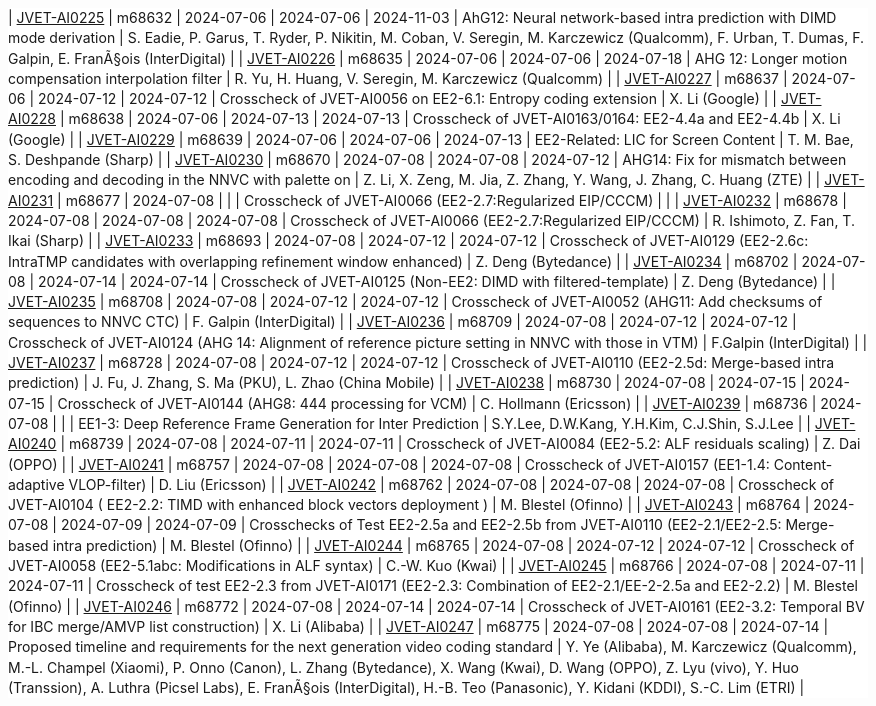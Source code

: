 | [JVET-AI0225](https://jvet-experts.org/doc_end_user/current_document.php?id=14484) | m68632 | 2024-07-06 | 2024-07-06 | 2024-11-03 | AhG12: Neural network-based intra prediction with DIMD mode derivation | S. Eadie, P. Garus, T. Ryder, P. Nikitin, M. Coban, V. Seregin, M. Karczewicz (Qualcomm), F. Urban, T. Dumas, F. Galpin, E. FranÃ§ois (InterDigital)  |
| [JVET-AI0226](https://jvet-experts.org/doc_end_user/current_document.php?id=14485) | m68635 | 2024-07-06 | 2024-07-06 | 2024-07-18 | AHG 12: Longer motion compensation interpolation filter | R. Yu, H. Huang, V. Seregin, M. Karczewicz (Qualcomm)  |
| [JVET-AI0227](https://jvet-experts.org/doc_end_user/current_document.php?id=14486) | m68637 | 2024-07-06 | 2024-07-12 | 2024-07-12 | Crosscheck of JVET-AI0056 on EE2-6.1: Entropy coding extension | X. Li (Google)  |
| [JVET-AI0228](https://jvet-experts.org/doc_end_user/current_document.php?id=14487) | m68638 | 2024-07-06 | 2024-07-13 | 2024-07-13 | Crosscheck of JVET-AI0163/0164: EE2-4.4a and EE2-4.4b | X. Li (Google)  |
| [JVET-AI0229](https://jvet-experts.org/doc_end_user/current_document.php?id=14488) | m68639 | 2024-07-06 | 2024-07-06 | 2024-07-13 | EE2-Related: LIC for Screen Content | T. M. Bae, S. Deshpande (Sharp) |
| [JVET-AI0230](https://jvet-experts.org/doc_end_user/current_document.php?id=14489) | m68670 | 2024-07-08 | 2024-07-08 | 2024-07-12 | AHG14: Fix for mismatch between encoding and decoding in the NNVC with palette on | Z. Li, X. Zeng, M. Jia, Z. Zhang, Y. Wang, J. Zhang, C. Huang (ZTE)  |
| [JVET-AI0231](https://jvet-experts.org/doc_end_user/current_document.php?id=14490) | m68677 | 2024-07-08 |  |  | Crosscheck of JVET-AI0066 (EE2-2.7:Regularized EIP/CCCM) |  |
| [JVET-AI0232](https://jvet-experts.org/doc_end_user/current_document.php?id=14491) | m68678 | 2024-07-08 | 2024-07-08 | 2024-07-08 | Crosscheck of JVET-AI0066 (EE2-2.7:Regularized EIP/CCCM) | R. Ishimoto, Z. Fan, T. Ikai (Sharp)  |
| [JVET-AI0233](https://jvet-experts.org/doc_end_user/current_document.php?id=14492) | m68693 | 2024-07-08 | 2024-07-12 | 2024-07-12 | Crosscheck of JVET-AI0129 (EE2-2.6c: IntraTMP candidates with overlapping refinement window enhanced) | Z. Deng (Bytedance)  |
| [JVET-AI0234](https://jvet-experts.org/doc_end_user/current_document.php?id=14493) | m68702 | 2024-07-08 | 2024-07-14 | 2024-07-14 | Crosscheck of JVET-AI0125 (Non-EE2: DIMD with filtered-template) | Z. Deng (Bytedance)  |
| [JVET-AI0235](https://jvet-experts.org/doc_end_user/current_document.php?id=14494) | m68708 | 2024-07-08 | 2024-07-12 | 2024-07-12 | Crosscheck of JVET-AI0052 (AHG11: Add checksums of sequences to NNVC CTC) | F. Galpin (InterDigital)  |
| [JVET-AI0236](https://jvet-experts.org/doc_end_user/current_document.php?id=14495) | m68709 | 2024-07-08 | 2024-07-12 | 2024-07-12 | Crosscheck of JVET-AI0124 (AHG 14: Alignment of reference picture setting in NNVC with those in VTM) | F.Galpin (InterDigital)  |
| [JVET-AI0237](https://jvet-experts.org/doc_end_user/current_document.php?id=14496) | m68728 | 2024-07-08 | 2024-07-12 | 2024-07-12 | Crosscheck of JVET-AI0110 (EE2-2.5d: Merge-based intra prediction) | J. Fu, J. Zhang, S. Ma (PKU), L. Zhao (China Mobile) |
| [JVET-AI0238](https://jvet-experts.org/doc_end_user/current_document.php?id=14497) | m68730 | 2024-07-08 | 2024-07-15 | 2024-07-15 | Crosscheck of JVET-AI0144 (AHG8: 444 processing for VCM) | C. Hollmann (Ericsson)  |
| [JVET-AI0239](https://jvet-experts.org/doc_end_user/current_document.php?id=14498) | m68736 | 2024-07-08 |  |  | EE1-3: Deep Reference Frame Generation for Inter Prediction | S.Y.Lee, D.W.Kang, Y.H.Kim, C.J.Shin, S.J.Lee |
| [JVET-AI0240](https://jvet-experts.org/doc_end_user/current_document.php?id=14499) | m68739 | 2024-07-08 | 2024-07-11 | 2024-07-11 | Crosscheck of JVET-AI0084 (EE2-5.2: ALF residuals scaling)  | Z. Dai (OPPO)  |
| [JVET-AI0241](https://jvet-experts.org/doc_end_user/current_document.php?id=14500) | m68757 | 2024-07-08 | 2024-07-08 | 2024-07-08 | Crosscheck of JVET-AI0157 (EE1-1.4: Content-adaptive VLOP-filter) | D. Liu (Ericsson)  |
| [JVET-AI0242](https://jvet-experts.org/doc_end_user/current_document.php?id=14501) | m68762 | 2024-07-08 | 2024-07-08 | 2024-07-08 | Crosscheck of JVET-AI0104 ( EE2-2.2: TIMD with enhanced block vectors deployment ) | M. Blestel (Ofinno)  |
| [JVET-AI0243](https://jvet-experts.org/doc_end_user/current_document.php?id=14502) | m68764 | 2024-07-08 | 2024-07-09 | 2024-07-09 | Crosschecks of Test EE2-2.5a and EE2-2.5b from JVET-AI0110 (EE2-2.1/EE2-2.5: Merge-based intra prediction) | M. Blestel (Ofinno)  |
| [JVET-AI0244](https://jvet-experts.org/doc_end_user/current_document.php?id=14503) | m68765 | 2024-07-08 | 2024-07-12 | 2024-07-12 | Crosscheck of JVET-AI0058 (EE2-5.1abc: Modifications in ALF syntax) | C.-W. Kuo (Kwai)  |
| [JVET-AI0245](https://jvet-experts.org/doc_end_user/current_document.php?id=14504) | m68766 | 2024-07-08 | 2024-07-11 | 2024-07-11 | Crosscheck of test EE2-2.3 from JVET-AI0171 (EE2-2.3: Combination of EE2-2.1/EE-2-2.5a and EE2-2.2) | M. Blestel (Ofinno)  |
| [JVET-AI0246](https://jvet-experts.org/doc_end_user/current_document.php?id=14505) | m68772 | 2024-07-08 | 2024-07-14 | 2024-07-14 | Crosscheck of JVET-AI0161 (EE2-3.2: Temporal BV for IBC merge/AMVP list construction) | X. Li (Alibaba)  |
| [JVET-AI0247](https://jvet-experts.org/doc_end_user/current_document.php?id=14506) | m68775 | 2024-07-08 | 2024-07-08 | 2024-07-14 | Proposed timeline and requirements for the next generation video coding standard | Y. Ye (Alibaba), M. Karczewicz (Qualcomm), M.-L. Champel (Xiaomi), P. Onno (Canon), L. Zhang (Bytedance), X. Wang (Kwai), D. Wang (OPPO), Z. Lyu (vivo), Y. Huo (Transsion), A. Luthra (Picsel Labs), E. FranÃ§ois (InterDigital), H.-B. Teo (Panasonic), Y. Kidani (KDDI), S.-C. Lim (ETRI) |